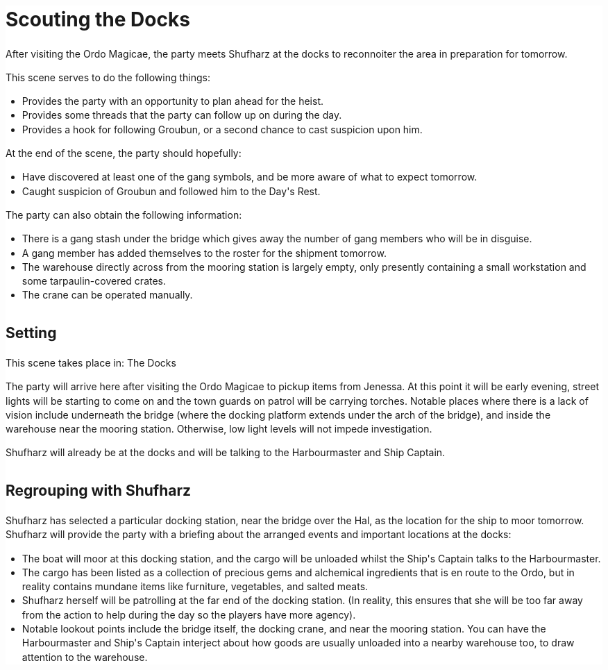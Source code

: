 # Scouting the Docks

After visiting the Ordo Magicae, the party meets Shufharz at the docks to reconnoiter the area in preparation for tomorrow.

This scene serves to do the following things:

- Provides the party with an opportunity to plan ahead for the heist.
- Provides some threads that the party can follow up on during the day.
- Provides a hook for following Groubun, or a second chance to cast suspicion upon him.

At the end of the scene, the party should hopefully:

- Have discovered at least one of the gang symbols, and be more aware of what to expect tomorrow.
- Caught suspicion of Groubun and followed him to the Day's Rest.

The party can also obtain the following information:

- There is a gang stash under the bridge which gives away the number of gang members who will be in disguise.
- A gang member has added themselves to the roster for the shipment tomorrow.
- The warehouse directly across from the mooring station is largely empty, only presently containing a small workstation and some tarpaulin-covered crates.
- The crane can be operated manually.

## Setting

This scene takes place in: The Docks

The party will arrive here after visiting the Ordo Magicae to pickup items from Jenessa.
At this point it will be early evening, street lights will be starting to come on and the town guards on patrol will be carrying torches.
Notable places where there is a lack of vision include underneath the bridge (where the docking platform extends under the arch of the bridge), and inside the warehouse near the mooring station.
Otherwise, low light levels will not impede investigation.

Shufharz will already be at the docks and will be talking to the Harbourmaster and Ship Captain.

## Regrouping with Shufharz

Shufharz has selected a particular docking station, near the bridge over the Hal, as the location for the ship to moor tomorrow.
Shufharz will provide the party with a briefing about the arranged events and important locations at the docks:

- The boat will moor at this docking station, and the cargo will be unloaded whilst the Ship's Captain talks to the Harbourmaster.
- The cargo has been listed as a collection of precious gems and alchemical ingredients that is en route to the Ordo, but in reality contains mundane items like furniture, vegetables, and salted meats.
- Shufharz herself will be patrolling at the far end of the docking station. (In reality, this ensures that she will be too far away from the action to help during the day so the players have more agency).
- Notable lookout points include the bridge itself, the docking crane, and near the mooring station. You can have the Harbourmaster and Ship's Captain interject about how goods are usually unloaded into a nearby warehouse too, to draw attention to the warehouse.
